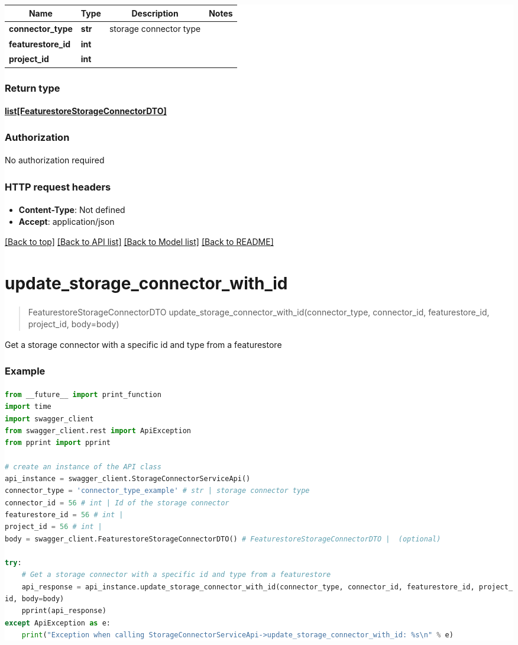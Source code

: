 Name | Type | Description  | Notes
------------- | ------------- | ------------- | -------------
 **connector_type** | **str**| storage connector type | 
 **featurestore_id** | **int**|  | 
 **project_id** | **int**|  | 

### Return type

[**list[FeaturestoreStorageConnectorDTO]**](FeaturestoreStorageConnectorDTO.md)

### Authorization

No authorization required

### HTTP request headers

 - **Content-Type**: Not defined
 - **Accept**: application/json

[[Back to top]](#) [[Back to API list]](../README.md#documentation-for-api-endpoints) [[Back to Model list]](../README.md#documentation-for-models) [[Back to README]](../README.md)

# **update_storage_connector_with_id**
> FeaturestoreStorageConnectorDTO update_storage_connector_with_id(connector_type, connector_id, featurestore_id, project_id, body=body)

Get a storage connector with a specific id and type from a featurestore

### Example
```python
from __future__ import print_function
import time
import swagger_client
from swagger_client.rest import ApiException
from pprint import pprint

# create an instance of the API class
api_instance = swagger_client.StorageConnectorServiceApi()
connector_type = 'connector_type_example' # str | storage connector type
connector_id = 56 # int | Id of the storage connector
featurestore_id = 56 # int | 
project_id = 56 # int | 
body = swagger_client.FeaturestoreStorageConnectorDTO() # FeaturestoreStorageConnectorDTO |  (optional)

try:
    # Get a storage connector with a specific id and type from a featurestore
    api_response = api_instance.update_storage_connector_with_id(connector_type, connector_id, featurestore_id, project_id, body=body)
    pprint(api_response)
except ApiException as e:
    print("Exception when calling StorageConnectorServiceApi->update_storage_connector_with_id: %s\n" % e)
```
